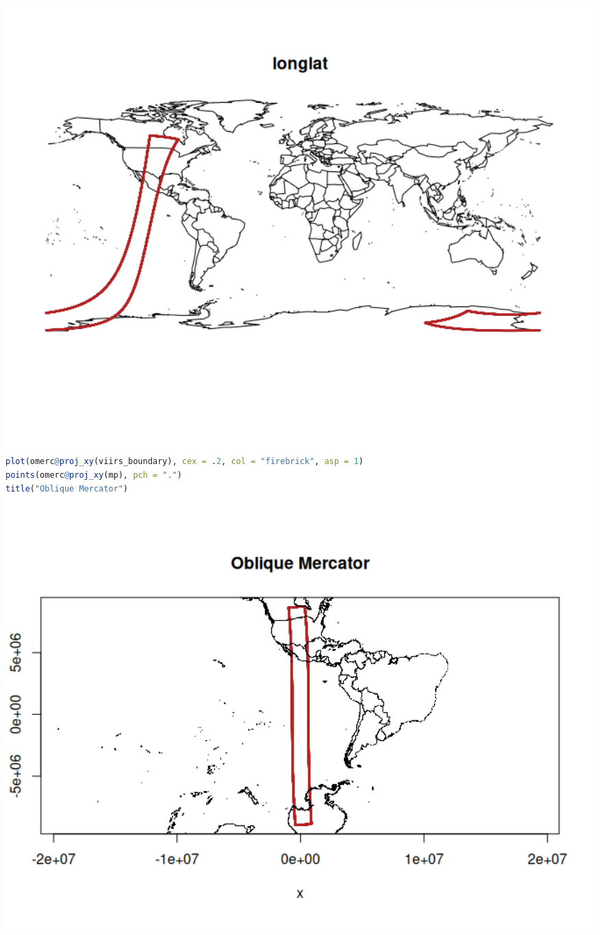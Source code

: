 <img src="man/figures/README-todo-1.png" width="100%" />

``` r

plot(omerc@proj_xy(viirs_boundary), cex = .2, col = "firebrick", asp = 1)
points(omerc@proj_xy(mp), pch = ".")
title("Oblique Mercator")
```

<img src="man/figures/README-todo-2.png" width="100%" />
